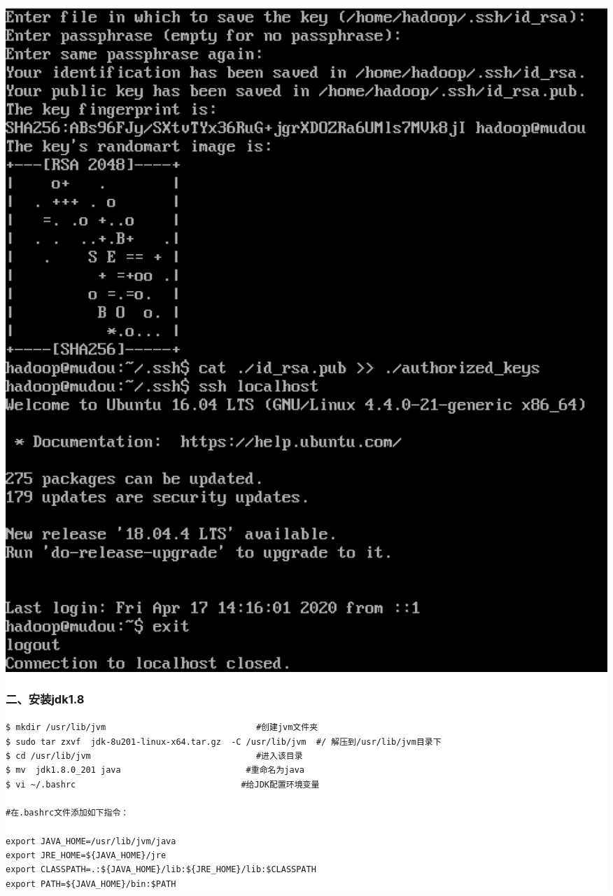 ![](images/ssh.png)
### 二、安装jdk1.8
```
$ mkdir /usr/lib/jvm                              #创建jvm文件夹
$ sudo tar zxvf  jdk-8u201-linux-x64.tar.gz  -C /usr/lib/jvm  #/ 解压到/usr/lib/jvm目录下
$ cd /usr/lib/jvm                                 #进入该目录
$ mv  jdk1.8.0_201 java                         #重命名为java
$ vi ~/.bashrc                                 #给JDK配置环境变量

#在.bashrc文件添加如下指令：

export JAVA_HOME=/usr/lib/jvm/java
export JRE_HOME=${JAVA_HOME}/jre
export CLASSPATH=.:${JAVA_HOME}/lib:${JRE_HOME}/lib:$CLASSPATH
export PATH=${JAVA_HOME}/bin:$PATH
```
